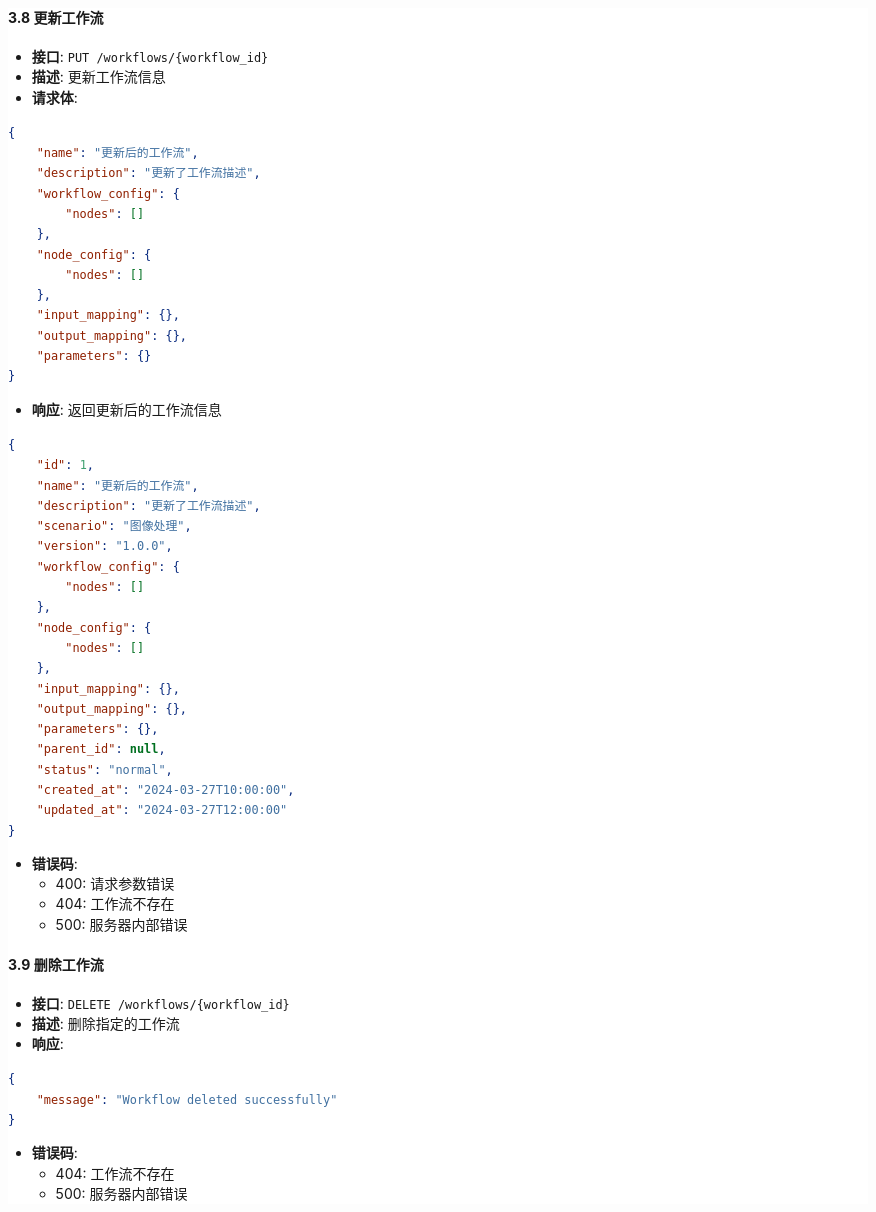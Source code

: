 #### 3.8 更新工作流
- **接口**: `PUT /workflows/{workflow_id}`
- **描述**: 更新工作流信息
- **请求体**:
```json
{
    "name": "更新后的工作流",
    "description": "更新了工作流描述",
    "workflow_config": {
        "nodes": []
    },
    "node_config": {
        "nodes": []
    },
    "input_mapping": {},
    "output_mapping": {},
    "parameters": {}
}
```
- **响应**: 返回更新后的工作流信息
```json
{
    "id": 1,
    "name": "更新后的工作流",
    "description": "更新了工作流描述",
    "scenario": "图像处理",
    "version": "1.0.0",
    "workflow_config": {
        "nodes": []
    },
    "node_config": {
        "nodes": []
    },
    "input_mapping": {},
    "output_mapping": {},
    "parameters": {},
    "parent_id": null,
    "status": "normal",
    "created_at": "2024-03-27T10:00:00",
    "updated_at": "2024-03-27T12:00:00"
}
```
- **错误码**:
  - 400: 请求参数错误
  - 404: 工作流不存在
  - 500: 服务器内部错误

#### 3.9 删除工作流
- **接口**: `DELETE /workflows/{workflow_id}`
- **描述**: 删除指定的工作流
- **响应**: 
```json
{
    "message": "Workflow deleted successfully"
}
```
- **错误码**:
  - 404: 工作流不存在
  - 500: 服务器内部错误
